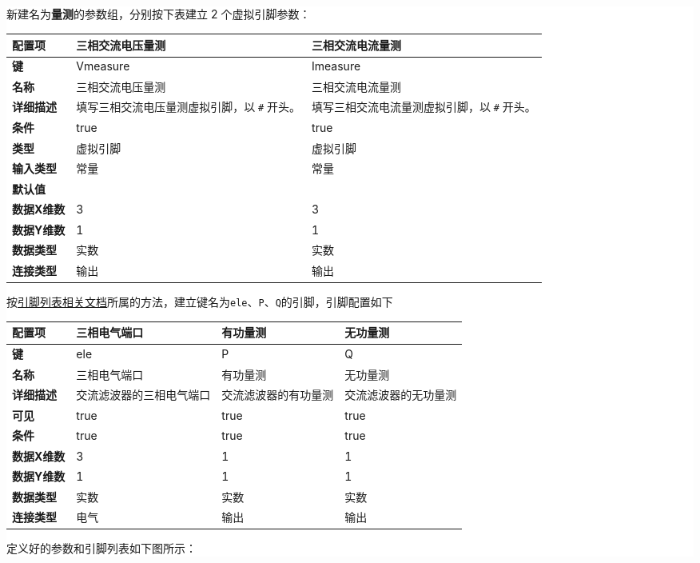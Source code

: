 新建名为**量测**的参数组，分别按下表建立 2 个虚拟引脚参数：

| 配置项 | 三相交流电压量测 | 三相交流电流量测 |
| :--- | :--- | :--- |
| **键** | Vmeasure | Imeasure |
| **名称** | 三相交流电压量测 | 三相交流电流量测 |
| **详细描述** | 填写三相交流电压量测虚拟引脚，以 ```#``` 开头。 | 填写三相交流电流量测虚拟引脚，以 ```#``` 开头。 |
| **条件** | true | true |
| **类型** | 虚拟引脚 | 虚拟引脚 |
| **输入类型** | 常量 | 常量 |
| **默认值** |  |  |
| **数据X维数** | 3 | 3 |
| **数据Y维数** | 1 | 1 |
| **数据类型** | 实数 | 实数 |
| **连接类型** | 输出 | 输出 |

按[引脚列表相关文档](../20-define-module-pin-list/index.md)所属的方法，建立键名为```ele```、```P```、```Q```的引脚，引脚配置如下

| 配置项 | 三相电气端口 | 有功量测 | 无功量测 |
| :--- | :--- | :--- | :--- | 
| **键** | ele | P | Q |
| **名称** | 三相电气端口 | 有功量测 | 无功量测 |
| **详细描述** | 交流滤波器的三相电气端口 | 交流滤波器的有功量测 | 交流滤波器的无功量测 |
| **可见** | true | true | true |
| **条件** | true | true | true |
| **数据X维数** | 3 | 1 | 1 |
| **数据Y维数** | 1 | 1 | 1 |
| **数据类型** | 实数 | 实数 | 实数 |
| **连接类型** | 电气 | 输出 | 输出 |

定义好的参数和引脚列表如下图所示：
